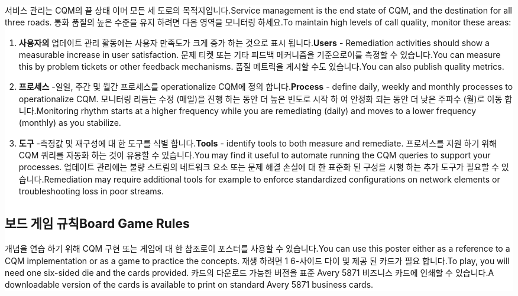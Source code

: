 <span data-ttu-id="95a9b-208">서비스 관리는 CQM의 끝 상태 이며 모든 세 도로의 목적지입니다.</span><span class="sxs-lookup"><span data-stu-id="95a9b-208">Service management is the end state of CQM, and the destination for all three roads.</span></span> <span data-ttu-id="95a9b-209">통화 품질의 높은 수준을 유지 하려면 다음 영역을 모니터링 하세요.</span><span class="sxs-lookup"><span data-stu-id="95a9b-209">To maintain high levels of call quality, monitor these areas:</span></span>

1.  <span data-ttu-id="95a9b-210">**사용자의** 업데이트 관리 활동에는 사용자 만족도가 크게 증가 하는 것으로 표시 됩니다.</span><span class="sxs-lookup"><span data-stu-id="95a9b-210">**Users** - Remediation activities should show a measurable increase in user satisfaction.</span></span> <span data-ttu-id="95a9b-211">문제 티켓 또는 기타 피드백 메커니즘을 기준으로이를 측정할 수 있습니다.</span><span class="sxs-lookup"><span data-stu-id="95a9b-211">You can measure this by problem tickets or other feedback mechanisms.</span></span> <span data-ttu-id="95a9b-212">품질 메트릭을 게시할 수도 있습니다.</span><span class="sxs-lookup"><span data-stu-id="95a9b-212">You can also publish quality metrics.</span></span>

2.  <span data-ttu-id="95a9b-213">**프로세스** -일일, 주간 및 월간 프로세스를 operationalize CQM에 정의 합니다.</span><span class="sxs-lookup"><span data-stu-id="95a9b-213">**Process** - define daily, weekly and monthly processes to operationalize CQM.</span></span> <span data-ttu-id="95a9b-214">모니터링 리듬는 수정 (매일)을 진행 하는 동안 더 높은 빈도로 시작 하 여 안정화 되는 동안 더 낮은 주파수 (월)로 이동 합니다.</span><span class="sxs-lookup"><span data-stu-id="95a9b-214">Monitoring rhythm starts at a higher frequency while you are remediating (daily) and moves to a lower frequency (monthly) as you stabilize.</span></span>

3.  <span data-ttu-id="95a9b-215">**도구** -측정값 및 재구성에 대 한 도구를 식별 합니다.</span><span class="sxs-lookup"><span data-stu-id="95a9b-215">**Tools** - identify tools to both measure and remediate.</span></span> <span data-ttu-id="95a9b-216">프로세스를 지원 하기 위해 CQM 쿼리를 자동화 하는 것이 유용할 수 있습니다.</span><span class="sxs-lookup"><span data-stu-id="95a9b-216">You may find it useful to automate running the CQM queries to support your processes.</span></span> <span data-ttu-id="95a9b-217">업데이트 관리에는 불량 스트림의 네트워크 요소 또는 문제 해결 손실에 대 한 표준화 된 구성을 시행 하는 추가 도구가 필요할 수 있습니다.</span><span class="sxs-lookup"><span data-stu-id="95a9b-217">Remediation may require additional tools for example to enforce standardized configurations on network elements or troubleshooting loss in poor streams.</span></span>

</div>

<span id="BoardGm"></span>

<div>

## <a name="board-game-rules"></a><span data-ttu-id="95a9b-218">보드 게임 규칙</span><span class="sxs-lookup"><span data-stu-id="95a9b-218">Board Game Rules</span></span>

<span data-ttu-id="95a9b-219">개념을 연습 하기 위해 CQM 구현 또는 게임에 대 한 참조로이 포스터를 사용할 수 있습니다.</span><span class="sxs-lookup"><span data-stu-id="95a9b-219">You can use this poster either as a reference to a CQM implementation or as a game to practice the concepts.</span></span> <span data-ttu-id="95a9b-220">재생 하려면 1 6-사이드 다이 및 제공 된 카드가 필요 합니다.</span><span class="sxs-lookup"><span data-stu-id="95a9b-220">To play, you will need one six-sided die and the cards provided.</span></span> <span data-ttu-id="95a9b-221">카드의 다운로드 가능한 버전을 표준 Avery 5871 비즈니스 카드에 인쇄할 수 있습니다.</span><span class="sxs-lookup"><span data-stu-id="95a9b-221">A downloadable version of the cards is available to print on standard Avery 5871 business cards.</span></span>
